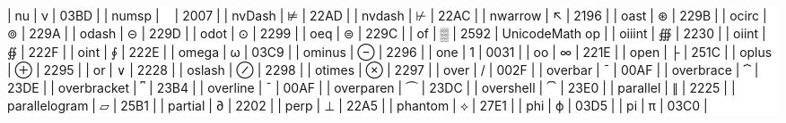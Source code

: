 | nu                 | ν |  03BD |
| numsp              |   |  2007 |
| nvDash             | ⊭ |  22AD |
| nvdash             | ⊬ |  22AC |
| nwarrow            | ↖ |  2196 |
| oast               | ⊛ |  229B |
| ocirc              | ⊚ |  229A |
| odash              | ⊝ |  229D |
| odot               | ⊙ |  2299 |
| oeq                | ⊜ |  229C |
| of                 | ▒ |  2592 |  UnicodeMath op |
| oiiint             | ∰ |  2230 |
| oiint              | ∯ |  	222F |
| oint               | ∮ |  222E |
| omega              | ω |  03C9 |
| ominus             | ⊖ |  2296 |
| one                | 1 |  0031 |
| oo                 | ∞ |  221E |
| open               | ├ |  251C |
| oplus              | ⊕ |  2295 |
| or                 | ∨ |  2228 |
| oslash             | ⊘ |  2298 |
| otimes             | ⊗ |  2297 |
| over               | / |  002F |
| overbar            | ¯ |  00AF |
| overbrace          | ⏞ |  23DE |
| overbracket        | ⎴ |  23B4 |
| overline           | ¯ |  00AF |
| overparen          | ⏜ |  23DC |
| overshell          | ⏠ |  23E0 |
| parallel           | ∥ |  2225 |
| parallelogram      | ▱ |  25B1 |
| partial            | ∂ |  2202 |
| perp               | ⊥ |  22A5 |
| phantom            | ⟡ |  27E1 |
| phi                | ϕ |  03D5 |
| pi                 | π |  03C0 |